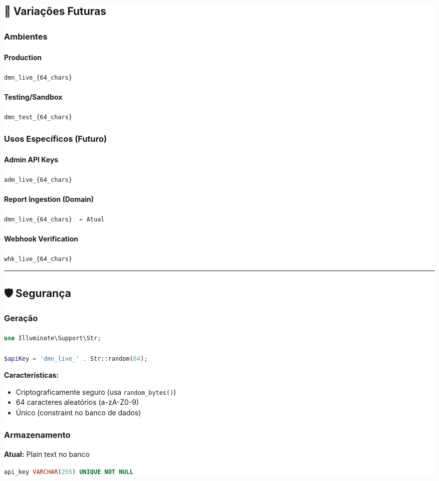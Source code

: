 ## 🔄 Variações Futuras

### Ambientes

#### Production
```
dmn_live_{64_chars}
```

#### Testing/Sandbox
```
dmn_test_{64_chars}
```

### Usos Específicos (Futuro)

#### Admin API Keys
```
adm_live_{64_chars}
```

#### Report Ingestion (Domain)
```
dmn_live_{64_chars}  ← Atual
```

#### Webhook Verification
```
whk_live_{64_chars}
```

---

## 🛡️ Segurança

### Geração

```php
use Illuminate\Support\Str;

$apiKey = 'dmn_live_' . Str::random(64);
```

**Características:**
- Criptograficamente seguro (usa `random_bytes()`)
- 64 caracteres aleatórios (a-zA-Z0-9)
- Único (constraint no banco de dados)

### Armazenamento

**Atual:** Plain text no banco

```sql
api_key VARCHAR(255) UNIQUE NOT NULL
```
